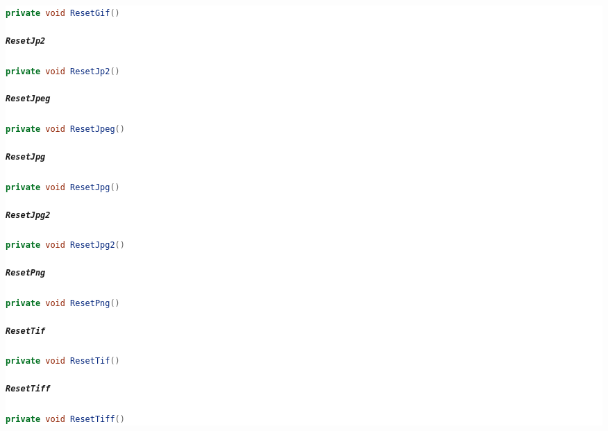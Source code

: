 ```csharp
private void ResetGif()
```

##### `ResetJp2` <a name="ResetJp2" id="@cdktf/provider-cloudflare.zoneCacheVariants.ZoneCacheVariantsValueOutputReference.resetJp2"></a>

```csharp
private void ResetJp2()
```

##### `ResetJpeg` <a name="ResetJpeg" id="@cdktf/provider-cloudflare.zoneCacheVariants.ZoneCacheVariantsValueOutputReference.resetJpeg"></a>

```csharp
private void ResetJpeg()
```

##### `ResetJpg` <a name="ResetJpg" id="@cdktf/provider-cloudflare.zoneCacheVariants.ZoneCacheVariantsValueOutputReference.resetJpg"></a>

```csharp
private void ResetJpg()
```

##### `ResetJpg2` <a name="ResetJpg2" id="@cdktf/provider-cloudflare.zoneCacheVariants.ZoneCacheVariantsValueOutputReference.resetJpg2"></a>

```csharp
private void ResetJpg2()
```

##### `ResetPng` <a name="ResetPng" id="@cdktf/provider-cloudflare.zoneCacheVariants.ZoneCacheVariantsValueOutputReference.resetPng"></a>

```csharp
private void ResetPng()
```

##### `ResetTif` <a name="ResetTif" id="@cdktf/provider-cloudflare.zoneCacheVariants.ZoneCacheVariantsValueOutputReference.resetTif"></a>

```csharp
private void ResetTif()
```

##### `ResetTiff` <a name="ResetTiff" id="@cdktf/provider-cloudflare.zoneCacheVariants.ZoneCacheVariantsValueOutputReference.resetTiff"></a>

```csharp
private void ResetTiff()
```
